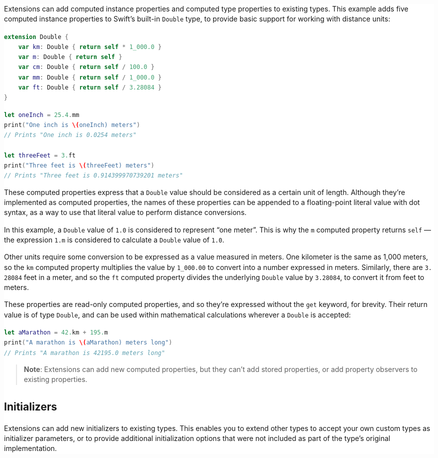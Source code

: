 Extensions can add computed instance properties and computed type properties to existing types. This example adds five computed instance properties to Swift’s built-in `Double` type, to provide basic support for working with distance units:

```swift
extension Double {
    var km: Double { return self * 1_000.0 }
    var m: Double { return self }
    var cm: Double { return self / 100.0 }
    var mm: Double { return self / 1_000.0 }
    var ft: Double { return self / 3.28084 }
}
```

```swift
let oneInch = 25.4.mm
print("One inch is \(oneInch) meters")
// Prints "One inch is 0.0254 meters"

let threeFeet = 3.ft
print("Three feet is \(threeFeet) meters")
// Prints "Three feet is 0.914399970739201 meters"
```

These computed properties express that a `Double` value should be considered as a certain unit of length. Although they’re implemented as computed properties, the names of these properties can be appended to a floating-point literal value with dot syntax, as a way to use that literal value to perform distance conversions.

In this example, a `Double` value of `1.0` is considered to represent “one meter”. This is why the `m` computed property returns `self` — the expression `1.m` is considered to calculate a `Double` value of `1.0`.

Other units require some conversion to be expressed as a value measured in meters. One kilometer is the same as 1,000 meters, so the `km` computed property multiplies the value by `1_000.00` to convert into a number expressed in meters. Similarly, there are `3.28084` feet in a meter, and so the `ft` computed property divides the underlying `Double` value by `3.28084`, to convert it from feet to meters.

These properties are read-only computed properties, and so they’re expressed without the `get` keyword, for brevity. Their return value is of type `Double`, and can be used within mathematical calculations wherever a `Double` is accepted:

```swift
let aMarathon = 42.km + 195.m
print("A marathon is \(aMarathon) meters long")
// Prints "A marathon is 42195.0 meters long"
```

> **Note**: Extensions can add new computed properties, but they can’t add stored properties, or add property observers to existing properties.

## Initializers

Extensions can add new initializers to existing types. This enables you to extend other types to accept your own custom types as initializer parameters, or to provide additional initialization options that were not included as part of the type’s original implementation.
